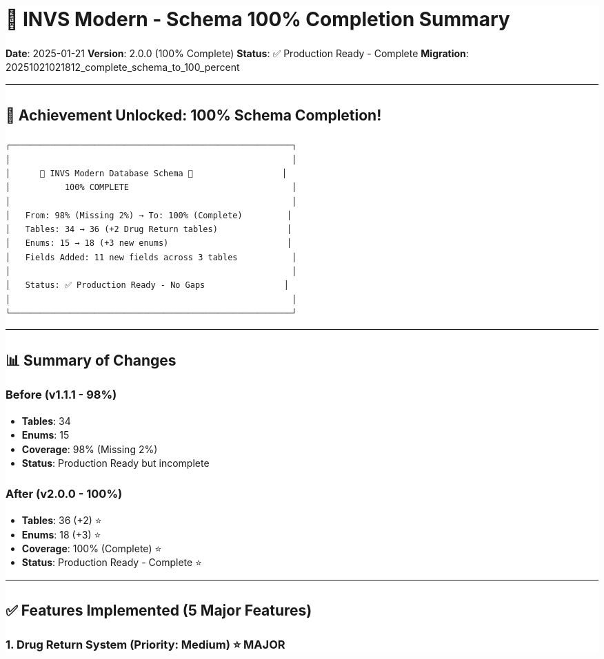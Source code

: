 # 🎉 INVS Modern - Schema 100% Completion Summary

**Date**: 2025-01-21
**Version**: 2.0.0 (100% Complete)
**Status**: ✅ Production Ready - Complete
**Migration**: 20251021021812_complete_schema_to_100_percent

---

## 🎯 Achievement Unlocked: 100% Schema Completion!

```
┌─────────────────────────────────────────────────────────┐
│                                                         │
│      🎊 INVS Modern Database Schema 🎊                  │
│           100% COMPLETE                                 │
│                                                         │
│   From: 98% (Missing 2%) → To: 100% (Complete)         │
│   Tables: 34 → 36 (+2 Drug Return tables)              │
│   Enums: 15 → 18 (+3 new enums)                        │
│   Fields Added: 11 new fields across 3 tables           │
│                                                         │
│   Status: ✅ Production Ready - No Gaps                │
│                                                         │
└─────────────────────────────────────────────────────────┘
```

---

## 📊 Summary of Changes

### Before (v1.1.1 - 98%)
- **Tables**: 34
- **Enums**: 15
- **Coverage**: 98% (Missing 2%)
- **Status**: Production Ready but incomplete

### After (v2.0.0 - 100%)
- **Tables**: 36 (+2) ⭐
- **Enums**: 18 (+3) ⭐
- **Coverage**: 100% (Complete) ⭐
- **Status**: Production Ready - Complete ⭐

---

## ✅ Features Implemented (5 Major Features)

### 1. Drug Return System (Priority: Medium) ⭐ MAJOR
